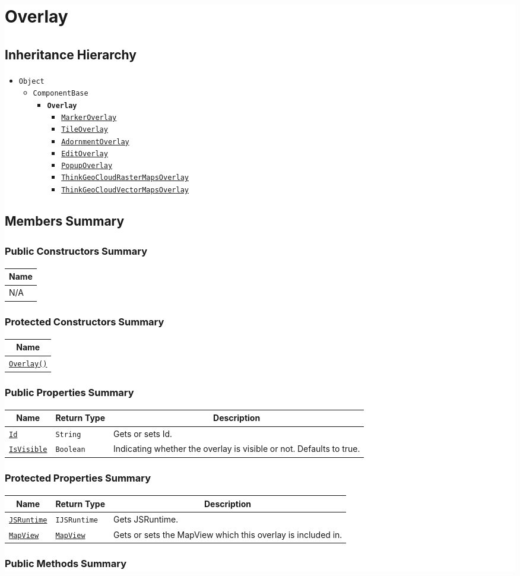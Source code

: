 # Overlay


## Inheritance Hierarchy

+ `Object`
  + `ComponentBase`
    + **`Overlay`**
      + [`MarkerOverlay`](ThinkGeo.UI.Blazor.MarkerOverlay.md)
      + [`TileOverlay`](ThinkGeo.UI.Blazor.TileOverlay.md)
      + [`AdornmentOverlay`](ThinkGeo.UI.Blazor.AdornmentOverlay.md)
      + [`EditOverlay`](ThinkGeo.UI.Blazor.EditOverlay.md)
      + [`PopupOverlay`](ThinkGeo.UI.Blazor.PopupOverlay.md)
      + [`ThinkGeoCloudRasterMapsOverlay`](ThinkGeo.UI.Blazor.ThinkGeoCloudRasterMapsOverlay.md)
      + [`ThinkGeoCloudVectorMapsOverlay`](ThinkGeo.UI.Blazor.ThinkGeoCloudVectorMapsOverlay.md)

## Members Summary

### Public Constructors Summary


|Name|
|---|
|N/A|

### Protected Constructors Summary


|Name|
|---|
|[`Overlay()`](#overlay)|

### Public Properties Summary

|Name|Return Type|Description|
|---|---|---|
|[`Id`](#id)|`String`|Gets or sets Id.|
|[`IsVisible`](#isvisible)|`Boolean`|Indicating whether the overlay is visible or not. Defaults to true.|

### Protected Properties Summary

|Name|Return Type|Description|
|---|---|---|
|[`JSRuntime`](#jsruntime)|`IJSRuntime`|Gets JSRuntime.|
|[`MapView`](#mapview)|[`MapView`](ThinkGeo.UI.Blazor.MapView.md)|Gets or sets the MapView which this overlay is included in.|

### Public Methods Summary
